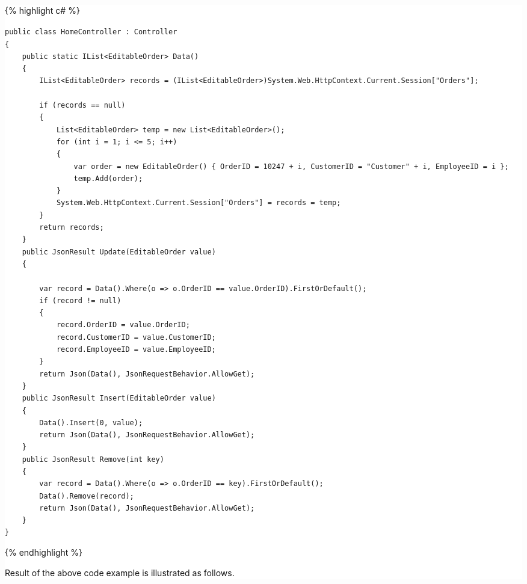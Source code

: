 {% highlight c# %}

    public class HomeController : Controller
    {
        public static IList<EditableOrder> Data()
        {
            IList<EditableOrder> records = (IList<EditableOrder>)System.Web.HttpContext.Current.Session["Orders"];

            if (records == null)
            {
                List<EditableOrder> temp = new List<EditableOrder>();
                for (int i = 1; i <= 5; i++)
                {
                    var order = new EditableOrder() { OrderID = 10247 + i, CustomerID = "Customer" + i, EmployeeID = i };
                    temp.Add(order);
                }
                System.Web.HttpContext.Current.Session["Orders"] = records = temp;
            }
            return records;
        }
        public JsonResult Update(EditableOrder value)
        {

            var record = Data().Where(o => o.OrderID == value.OrderID).FirstOrDefault();
            if (record != null)
            {
                record.OrderID = value.OrderID;
                record.CustomerID = value.CustomerID;
                record.EmployeeID = value.EmployeeID;
            }
            return Json(Data(), JsonRequestBehavior.AllowGet);
        }
        public JsonResult Insert(EditableOrder value)
        {
            Data().Insert(0, value);
            return Json(Data(), JsonRequestBehavior.AllowGet);
        }
        public JsonResult Remove(int key)
        {
            var record = Data().Where(o => o.OrderID == key).FirstOrDefault();
            Data().Remove(record);
            return Json(Data(), JsonRequestBehavior.AllowGet);
        }
    }


{% endhighlight %}

Result of the above code example is illustrated as follows.
